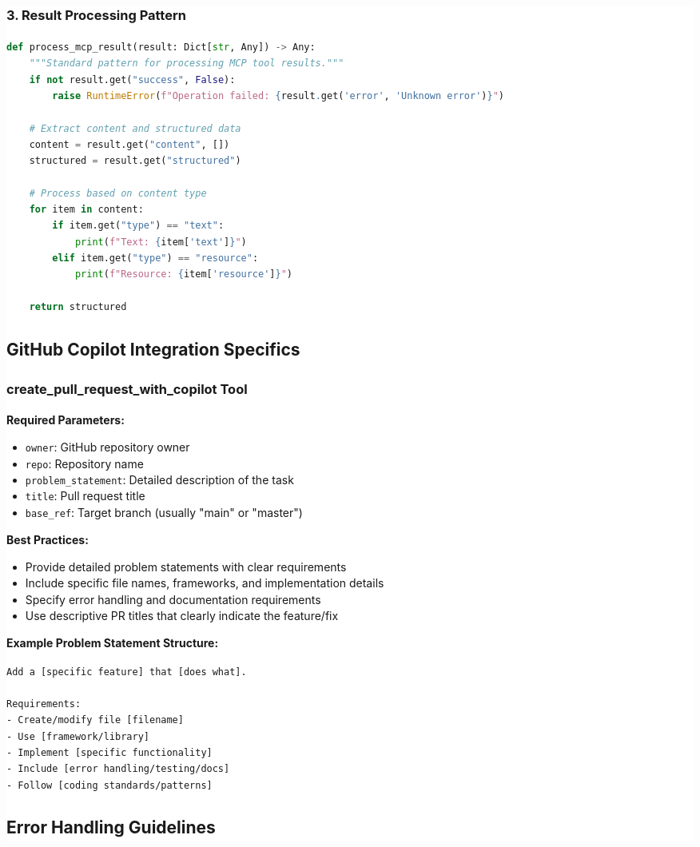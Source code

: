 ### 3. Result Processing Pattern
```python
def process_mcp_result(result: Dict[str, Any]) -> Any:
    """Standard pattern for processing MCP tool results."""
    if not result.get("success", False):
        raise RuntimeError(f"Operation failed: {result.get('error', 'Unknown error')}")
    
    # Extract content and structured data
    content = result.get("content", [])
    structured = result.get("structured")
    
    # Process based on content type
    for item in content:
        if item.get("type") == "text":
            print(f"Text: {item['text']}")
        elif item.get("type") == "resource":
            print(f"Resource: {item['resource']}")
    
    return structured
```

## GitHub Copilot Integration Specifics

### create_pull_request_with_copilot Tool

**Required Parameters:**
- `owner`: GitHub repository owner
- `repo`: Repository name
- `problem_statement`: Detailed description of the task
- `title`: Pull request title
- `base_ref`: Target branch (usually "main" or "master")

**Best Practices:**
- Provide detailed problem statements with clear requirements
- Include specific file names, frameworks, and implementation details
- Specify error handling and documentation requirements
- Use descriptive PR titles that clearly indicate the feature/fix

**Example Problem Statement Structure:**
```
Add a [specific feature] that [does what].

Requirements:
- Create/modify file [filename]
- Use [framework/library]
- Implement [specific functionality]
- Include [error handling/testing/docs]
- Follow [coding standards/patterns]
```

## Error Handling Guidelines
